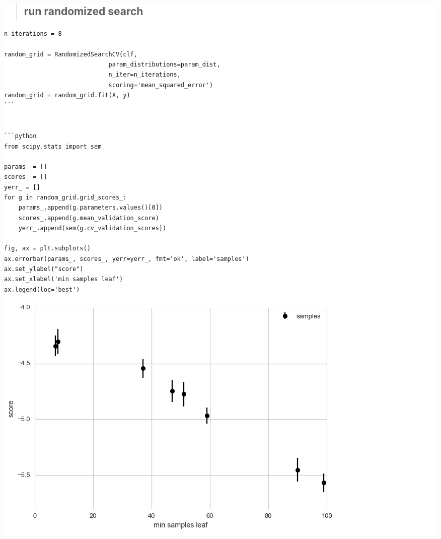 >## run randomized search
	n_iterations = 8

	random_grid = RandomizedSearchCV(clf,
                                 param_distributions=param_dist,
                                 n_iter=n_iterations,
                                 scoring='mean_squared_error')
	random_grid = random_grid.fit(X, y)
	```


	```python
	from scipy.stats import sem

	params_ = []
	scores_ = []
	yerr_ = []
	for g in random_grid.grid_scores_:
    	params_.append(g.parameters.values()[0])
    	scores_.append(g.mean_validation_score)
    	yerr_.append(sem(g.cv_validation_scores))

	fig, ax = plt.subplots()
	ax.errorbar(params_, scores_, yerr=yerr_, fmt='ok', label='samples')
	ax.set_ylabel("score")
	ax.set_xlabel('min samples leaf')
	ax.legend(loc='best')



![png](output_18_1.png)

